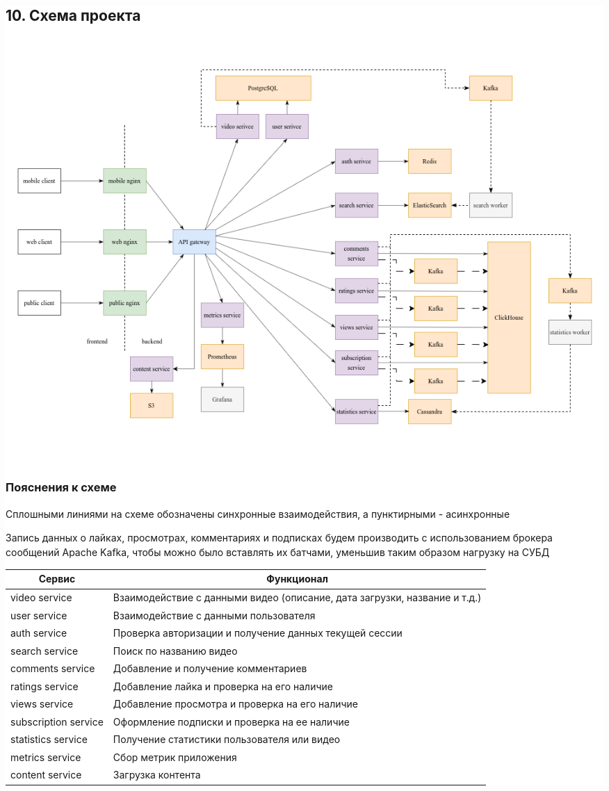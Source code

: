 ## 10. Схема проекта
![alt text](images/scheme.png)

### Пояснения к схеме
Сплошными линиями на схеме обозначены синхронные взаимодействия, а пунктирными - асинхронные

Запись данных о лайках, просмотрах, комментариях и подписках будем производить с использованием брокера сообщений Apache Kafka, чтобы можно было вставлять их батчами, уменьшив таким образом нагрузку на СУБД

| Сервис | Функционал |
| ------ | ---------- |
| video service | Взаимодействие с данными видео (описание, дата загрузки, название и т.д.) |
| user service | Взаимодействие с данными пользователя |
| auth service | Проверка авторизации и получение данных текущей сессии |
| search service | Поиск по названию видео |
| comments service | Добавление и получение комментариев |
| ratings service | Добавление лайка и проверка на его наличие |
| views service | Добавление просмотра и проверка на его наличие  |
| subscription service | Оформление подписки и проверка на ее наличие |
| statistics service | Получение статистики пользователя или видео |
| metrics service | Сбор метрик приложения |
| content service | Загрузка контента |
